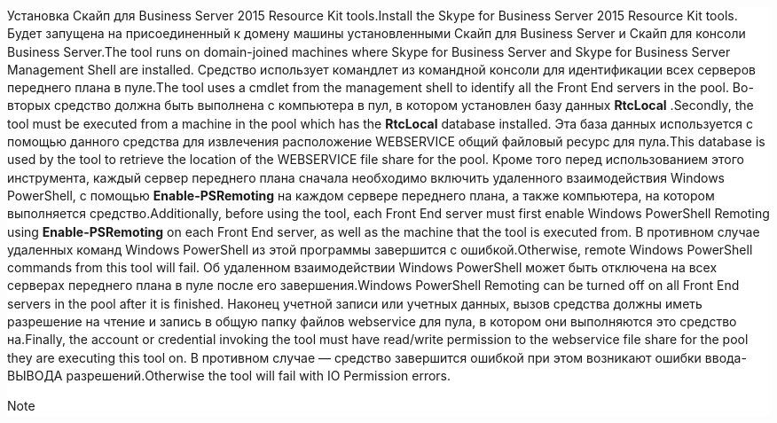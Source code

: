 <span data-ttu-id="3e411-438">Установка Скайп для Business Server 2015 Resource Kit tools.</span><span class="sxs-lookup"><span data-stu-id="3e411-438">Install the Skype for Business Server 2015 Resource Kit tools.</span></span> <span data-ttu-id="3e411-439">Будет запущена на присоединенный к домену машины установленными Скайп для Business Server и Скайп для консоли Business Server.</span><span class="sxs-lookup"><span data-stu-id="3e411-439">The tool runs on domain-joined machines where Skype for Business Server and Skype for Business Server Management Shell are installed.</span></span> <span data-ttu-id="3e411-440">Средство использует командлет из командной консоли для идентификации всех серверов переднего плана в пуле.</span><span class="sxs-lookup"><span data-stu-id="3e411-440">The tool uses a cmdlet from the management shell to identify all the Front End servers in the pool.</span></span> <span data-ttu-id="3e411-441">Во-вторых средство должна быть выполнена с компьютера в пул, в котором установлен базу данных **RtcLocal** .</span><span class="sxs-lookup"><span data-stu-id="3e411-441">Secondly, the tool must be executed from a machine in the pool which has the **RtcLocal** database installed.</span></span> <span data-ttu-id="3e411-442">Эта база данных используется с помощью данного средства для извлечения расположение WEBSERVICE общий файловый ресурс для пула.</span><span class="sxs-lookup"><span data-stu-id="3e411-442">This database is used by the tool to retrieve the location of the WEBSERVICE file share for the pool.</span></span> <span data-ttu-id="3e411-443">Кроме того перед использованием этого инструмента, каждый сервер переднего плана сначала необходимо включить удаленного взаимодействия Windows PowerShell, с помощью **Enable-PSRemoting** на каждом сервере переднего плана, а также компьютера, на котором выполняется средство.</span><span class="sxs-lookup"><span data-stu-id="3e411-443">Additionally, before using the tool, each Front End server must first enable Windows PowerShell Remoting using **Enable-PSRemoting** on each Front End server, as well as the machine that the tool is executed from.</span></span> <span data-ttu-id="3e411-444">В противном случае удаленных команд Windows PowerShell из этой программы завершится с ошибкой.</span><span class="sxs-lookup"><span data-stu-id="3e411-444">Otherwise, remote Windows PowerShell commands from this tool will fail.</span></span> <span data-ttu-id="3e411-445">Об удаленном взаимодействии Windows PowerShell может быть отключена на всех серверах переднего плана в пуле после его завершения.</span><span class="sxs-lookup"><span data-stu-id="3e411-445">Windows PowerShell Remoting can be turned off on all Front End servers in the pool after it is finished.</span></span> <span data-ttu-id="3e411-446">Наконец учетной записи или учетных данных, вызов средства должны иметь разрешение на чтение и запись в общую папку файлов webservice для пула, в котором они выполняются это средство на.</span><span class="sxs-lookup"><span data-stu-id="3e411-446">Finally, the account or credential invoking the tool must have read/write permission to the webservice file share for the pool they are executing this tool on.</span></span> <span data-ttu-id="3e411-447">В противном случае — средство завершится ошибкой при этом возникают ошибки ввода-ВЫВОДА разрешений.</span><span class="sxs-lookup"><span data-stu-id="3e411-447">Otherwise the tool will fail with IO Permission errors.</span></span>

> [!NOTE]
